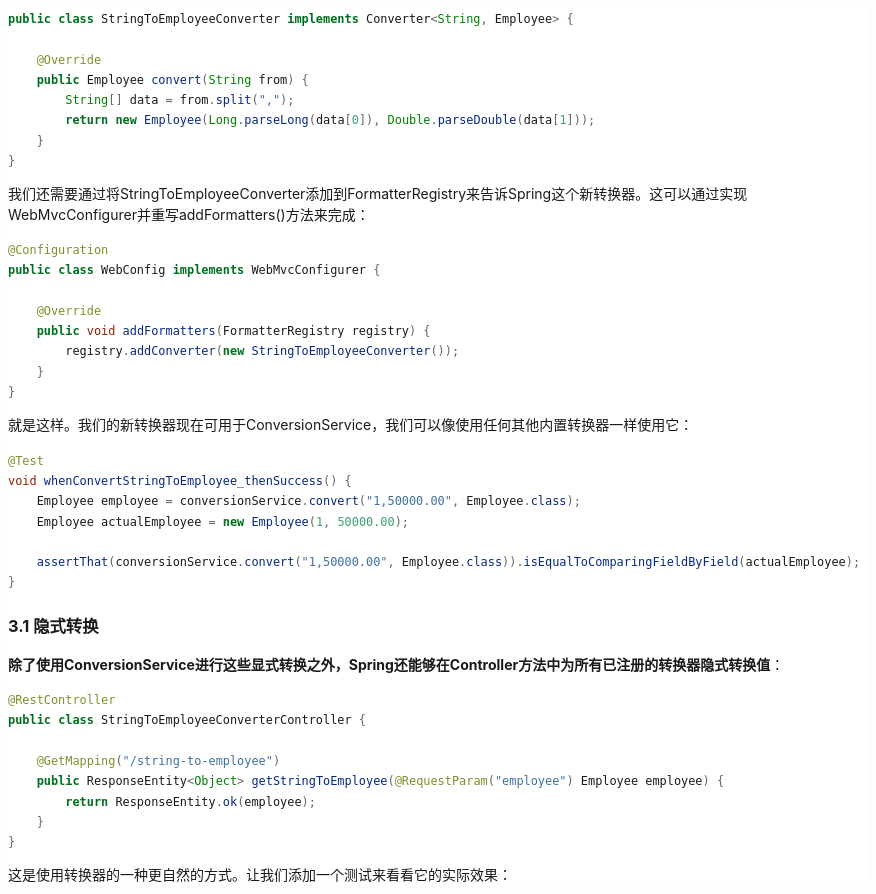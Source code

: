 ```java
public class StringToEmployeeConverter implements Converter<String, Employee> {

    @Override
    public Employee convert(String from) {
        String[] data = from.split(",");
        return new Employee(Long.parseLong(data[0]), Double.parseDouble(data[1]));
    }
}
```

我们还需要通过将StringToEmployeeConverter添加到FormatterRegistry来告诉Spring这个新转换器。这可以通过实现WebMvcConfigurer并重写addFormatters()方法来完成：

```java
@Configuration
public class WebConfig implements WebMvcConfigurer {

    @Override
    public void addFormatters(FormatterRegistry registry) {
        registry.addConverter(new StringToEmployeeConverter());
    }
}
```

就是这样。我们的新转换器现在可用于ConversionService，我们可以像使用任何其他内置转换器一样使用它：

```java
@Test
void whenConvertStringToEmployee_thenSuccess() {
    Employee employee = conversionService.convert("1,50000.00", Employee.class);
    Employee actualEmployee = new Employee(1, 50000.00);
    
    assertThat(conversionService.convert("1,50000.00", Employee.class)).isEqualToComparingFieldByField(actualEmployee);
}
```

### 3.1 隐式转换

**除了使用ConversionService进行这些显式转换之外，Spring还能够在Controller方法中为所有已注册的转换器隐式转换值**：

```java
@RestController
public class StringToEmployeeConverterController {

    @GetMapping("/string-to-employee")
    public ResponseEntity<Object> getStringToEmployee(@RequestParam("employee") Employee employee) {
        return ResponseEntity.ok(employee);
    }
}
```

这是使用转换器的一种更自然的方式。让我们添加一个测试来看看它的实际效果：
